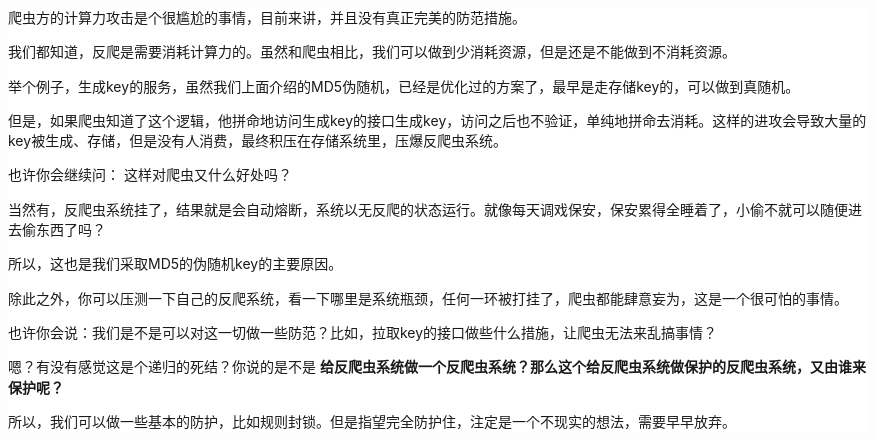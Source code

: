 爬虫方的计算力攻击是个很尴尬的事情，目前来讲，并且没有真正完美的防范措施。

我们都知道，反爬是需要消耗计算力的。虽然和爬虫相比，我们可以做到少消耗资源，但是还是不能做到不消耗资源。

举个例子，生成key的服务，虽然我们上面介绍的MD5伪随机，已经是优化过的方案了，最早是走存储key的，可以做到真随机。

但是，如果爬虫知道了这个逻辑，他拼命地访问生成key的接口生成key，访问之后也不验证，单纯地拼命去消耗。这样的进攻会导致大量的key被生成、存储，但是没有人消费，最终积压在存储系统里，压爆反爬虫系统。

也许你会继续问： 这样对爬虫又什么好处吗？

当然有，反爬虫系统挂了，结果就是会自动熔断，系统以无反爬的状态运行。就像每天调戏保安，保安累得全睡着了，小偷不就可以随便进去偷东西了吗？

所以，这也是我们采取MD5的伪随机key的主要原因。

除此之外，你可以压测一下自己的反爬系统，看一下哪里是系统瓶颈，任何一环被打挂了，爬虫都能肆意妄为，这是一个很可怕的事情。

也许你会说：我们是不是可以对这一切做一些防范？比如，拉取key的接口做些什么措施，让爬虫无法来乱搞事情？

嗯？有没有感觉这是个递归的死结？你说的是不是 **给反爬虫系统做一个反爬虫系统？那么这个给反爬虫系统做保护的反爬虫系统，又由谁来保护呢？**

所以，我们可以做一些基本的防护，比如规则封锁。但是指望完全防护住，注定是一个不现实的想法，需要早早放弃。